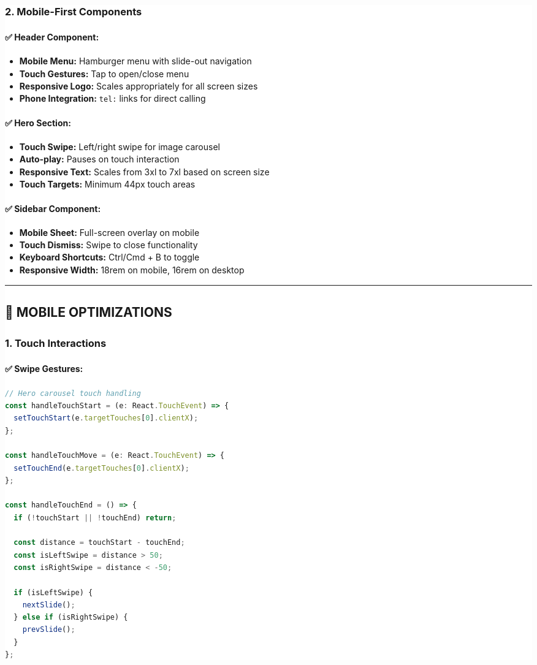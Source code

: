 
### **2. Mobile-First Components**

#### **✅ Header Component:**
- **Mobile Menu:** Hamburger menu with slide-out navigation
- **Touch Gestures:** Tap to open/close menu
- **Responsive Logo:** Scales appropriately for all screen sizes
- **Phone Integration:** `tel:` links for direct calling

#### **✅ Hero Section:**
- **Touch Swipe:** Left/right swipe for image carousel
- **Auto-play:** Pauses on touch interaction
- **Responsive Text:** Scales from 3xl to 7xl based on screen size
- **Touch Targets:** Minimum 44px touch areas

#### **✅ Sidebar Component:**
- **Mobile Sheet:** Full-screen overlay on mobile
- **Touch Dismiss:** Swipe to close functionality
- **Keyboard Shortcuts:** Ctrl/Cmd + B to toggle
- **Responsive Width:** 18rem on mobile, 16rem on desktop

---

## 📱 **MOBILE OPTIMIZATIONS**

### **1. Touch Interactions**

#### **✅ Swipe Gestures:**
```typescript
// Hero carousel touch handling
const handleTouchStart = (e: React.TouchEvent) => {
  setTouchStart(e.targetTouches[0].clientX);
};

const handleTouchMove = (e: React.TouchEvent) => {
  setTouchEnd(e.targetTouches[0].clientX);
};

const handleTouchEnd = () => {
  if (!touchStart || !touchEnd) return;
  
  const distance = touchStart - touchEnd;
  const isLeftSwipe = distance > 50;
  const isRightSwipe = distance < -50;

  if (isLeftSwipe) {
    nextSlide();
  } else if (isRightSwipe) {
    prevSlide();
  }
};
```
